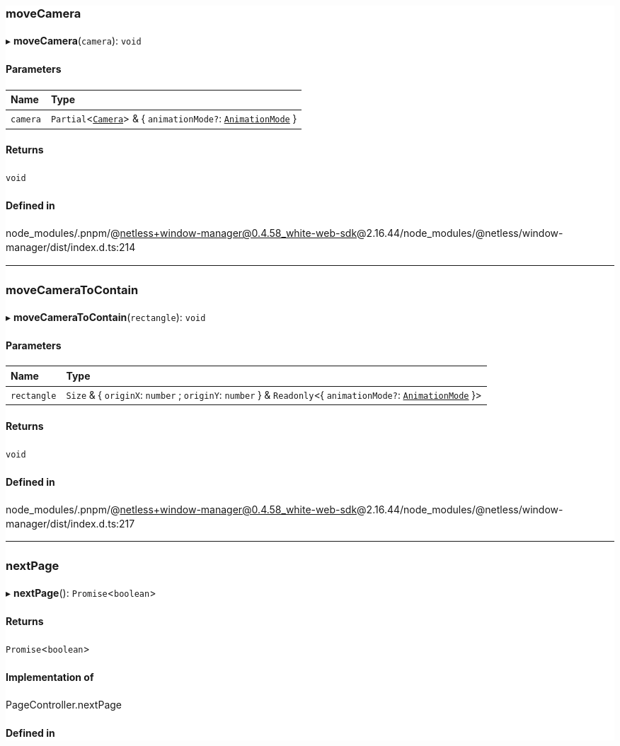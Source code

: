 ### moveCamera

▸ **moveCamera**(`camera`): `void`

#### Parameters

| Name | Type |
| :------ | :------ |
| `camera` | `Partial`<[`Camera`](../modules.md#camera)\> & { `animationMode?`: [`AnimationMode`](../enums/AnimationMode.md)  } |

#### Returns

`void`

#### Defined in

node_modules/.pnpm/@netless+window-manager@0.4.58_white-web-sdk@2.16.44/node_modules/@netless/window-manager/dist/index.d.ts:214

___

### moveCameraToContain

▸ **moveCameraToContain**(`rectangle`): `void`

#### Parameters

| Name | Type |
| :------ | :------ |
| `rectangle` | `Size` & { `originX`: `number` ; `originY`: `number`  } & `Readonly`<{ `animationMode?`: [`AnimationMode`](../enums/AnimationMode.md)  }\> |

#### Returns

`void`

#### Defined in

node_modules/.pnpm/@netless+window-manager@0.4.58_white-web-sdk@2.16.44/node_modules/@netless/window-manager/dist/index.d.ts:217

___

### nextPage

▸ **nextPage**(): `Promise`<`boolean`\>

#### Returns

`Promise`<`boolean`\>

#### Implementation of

PageController.nextPage

#### Defined in
